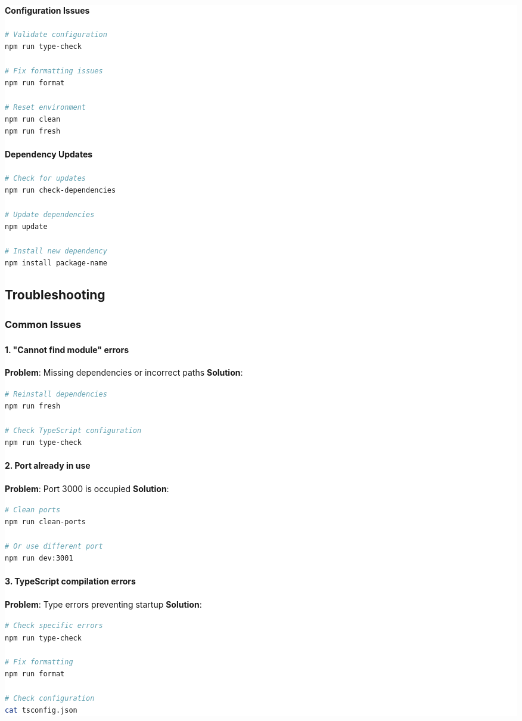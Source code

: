 #### Configuration Issues
```bash
# Validate configuration
npm run type-check

# Fix formatting issues
npm run format

# Reset environment
npm run clean
npm run fresh
```

#### Dependency Updates
```bash
# Check for updates
npm run check-dependencies

# Update dependencies
npm update

# Install new dependency
npm install package-name
```

## Troubleshooting

### Common Issues

#### 1. "Cannot find module" errors
**Problem**: Missing dependencies or incorrect paths
**Solution**:
```bash
# Reinstall dependencies
npm run fresh

# Check TypeScript configuration
npm run type-check
```

#### 2. Port already in use
**Problem**: Port 3000 is occupied
**Solution**:
```bash
# Clean ports
npm run clean-ports

# Or use different port
npm run dev:3001
```

#### 3. TypeScript compilation errors
**Problem**: Type errors preventing startup
**Solution**:
```bash
# Check specific errors
npm run type-check

# Fix formatting
npm run format

# Check configuration
cat tsconfig.json
```
